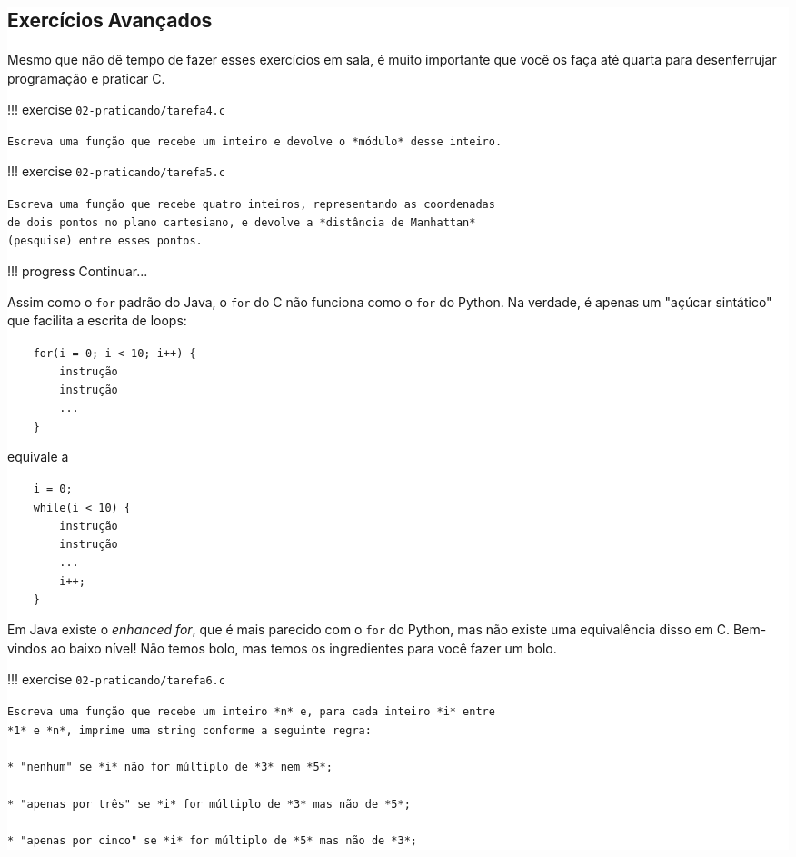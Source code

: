 ## Exercícios Avançados

Mesmo que não dê tempo de fazer esses exercícios em sala, é muito importante
que você os faça até quarta para desenferrujar programação e praticar C.

!!! exercise
    `02-praticando/tarefa4.c`

    Escreva uma função que recebe um inteiro e devolve o *módulo* desse inteiro.

!!! exercise
    `02-praticando/tarefa5.c`

    Escreva uma função que recebe quatro inteiros, representando as coordenadas
    de dois pontos no plano cartesiano, e devolve a *distância de Manhattan*
    (pesquise) entre esses pontos.

!!! progress
    Continuar...

Assim como o `for` padrão do Java, o `for` do C não funciona como o `for` do Python.
Na verdade, é apenas um "açúcar sintático" que facilita a escrita de loops:

~~~{.c}
    for(i = 0; i < 10; i++) {
        instrução
        instrução
        ...
    }
~~~

equivale a

~~~{.c}
    i = 0;
    while(i < 10) {
        instrução
        instrução
        ...
        i++;
    }
~~~

Em Java existe o *enhanced for*, que é mais parecido com o `for` do Python, mas
não existe uma equivalência disso em C. Bem-vindos ao baixo nível! Não temos
bolo, mas temos os ingredientes para você fazer um bolo.

!!! exercise
    `02-praticando/tarefa6.c`

    Escreva uma função que recebe um inteiro *n* e, para cada inteiro *i* entre
    *1* e *n*, imprime uma string conforme a seguinte regra:

    * "nenhum" se *i* não for múltiplo de *3* nem *5*;

    * "apenas por três" se *i* for múltiplo de *3* mas não de *5*;

    * "apenas por cinco" se *i* for múltiplo de *5* mas não de *3*;
